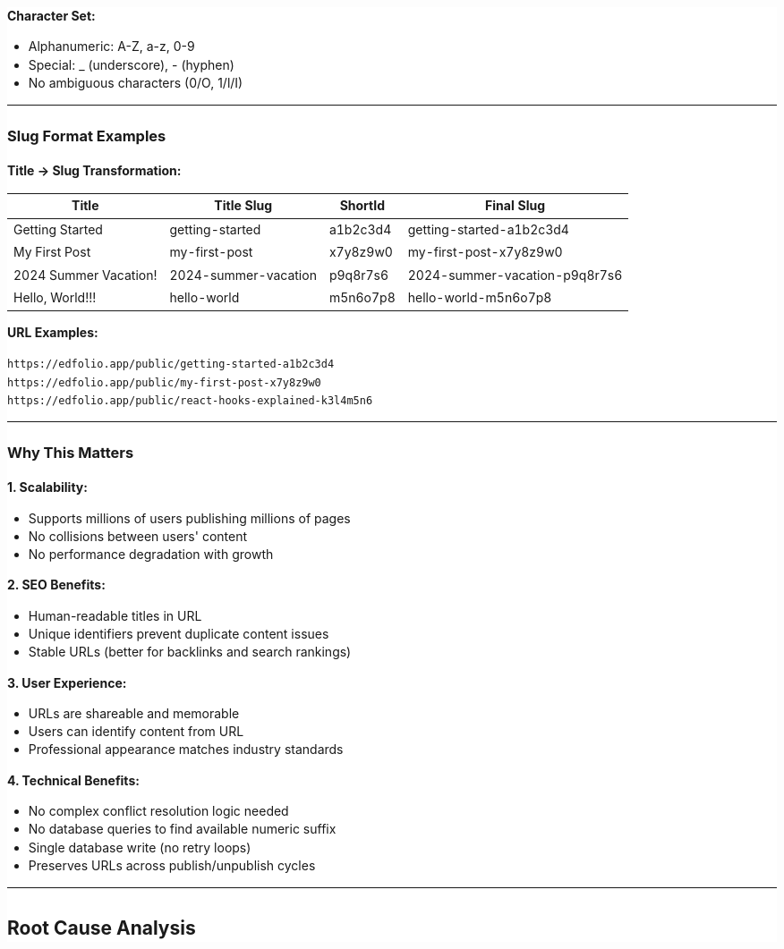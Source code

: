 **Character Set:**
- Alphanumeric: A-Z, a-z, 0-9
- Special: _ (underscore), - (hyphen)
- No ambiguous characters (0/O, 1/l/I)

---

### Slug Format Examples

**Title → Slug Transformation:**

| Title | Title Slug | ShortId | Final Slug |
|-------|-----------|---------|------------|
| Getting Started | getting-started | a1b2c3d4 | getting-started-a1b2c3d4 |
| My First Post | my-first-post | x7y8z9w0 | my-first-post-x7y8z9w0 |
| 2024 Summer Vacation! | 2024-summer-vacation | p9q8r7s6 | 2024-summer-vacation-p9q8r7s6 |
| Hello, World!!! | hello-world | m5n6o7p8 | hello-world-m5n6o7p8 |

**URL Examples:**
```
https://edfolio.app/public/getting-started-a1b2c3d4
https://edfolio.app/public/my-first-post-x7y8z9w0
https://edfolio.app/public/react-hooks-explained-k3l4m5n6
```

---

### Why This Matters

**1. Scalability:**
- Supports millions of users publishing millions of pages
- No collisions between users' content
- No performance degradation with growth

**2. SEO Benefits:**
- Human-readable titles in URL
- Unique identifiers prevent duplicate content issues
- Stable URLs (better for backlinks and search rankings)

**3. User Experience:**
- URLs are shareable and memorable
- Users can identify content from URL
- Professional appearance matches industry standards

**4. Technical Benefits:**
- No complex conflict resolution logic needed
- No database queries to find available numeric suffix
- Single database write (no retry loops)
- Preserves URLs across publish/unpublish cycles

---

## Root Cause Analysis
